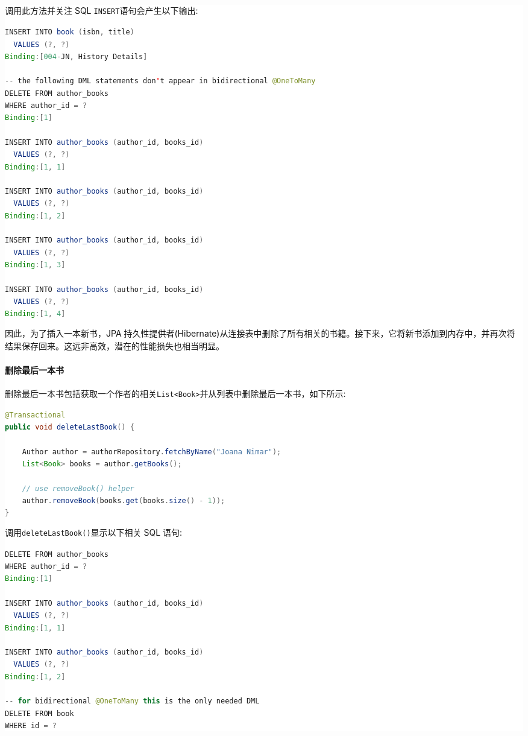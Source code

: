
调用此方法并关注 SQL `INSERT`语句会产生以下输出:

```java
INSERT INTO book (isbn, title)
  VALUES (?, ?)
Binding:[004-JN, History Details]

-- the following DML statements don't appear in bidirectional @OneToMany
DELETE FROM author_books
WHERE author_id = ?
Binding:[1]

INSERT INTO author_books (author_id, books_id)
  VALUES (?, ?)
Binding:[1, 1]

INSERT INTO author_books (author_id, books_id)
  VALUES (?, ?)
Binding:[1, 2]

INSERT INTO author_books (author_id, books_id)
  VALUES (?, ?)
Binding:[1, 3]

INSERT INTO author_books (author_id, books_id)
  VALUES (?, ?)
Binding:[1, 4]

```

因此，为了插入一本新书，JPA 持久性提供者(Hibernate)从连接表中删除了所有相关的书籍。接下来，它将新书添加到内存中，并再次将结果保存回来。这远非高效，潜在的性能损失也相当明显。

#### 删除最后一本书

删除最后一本书包括获取一个作者的相关`List<Book>`并从列表中删除最后一本书，如下所示:

```java
@Transactional
public void deleteLastBook() {

    Author author = authorRepository.fetchByName("Joana Nimar");
    List<Book> books = author.getBooks();

    // use removeBook() helper
    author.removeBook(books.get(books.size() - 1));
}

```

调用`deleteLastBook()`显示以下相关 SQL 语句:

```java
DELETE FROM author_books
WHERE author_id = ?
Binding:[1]

INSERT INTO author_books (author_id, books_id)
  VALUES (?, ?)
Binding:[1, 1]

INSERT INTO author_books (author_id, books_id)
  VALUES (?, ?)
Binding:[1, 2]

-- for bidirectional @OneToMany this is the only needed DML
DELETE FROM book
WHERE id = ?
```